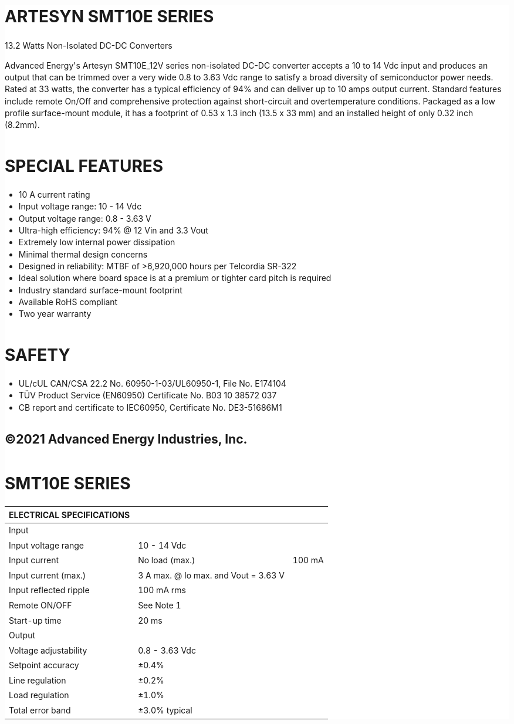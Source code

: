 # ARTESYN SMT10E SERIES

13.2 Watts Non-Isolated DC-DC Converters

Advanced Energy's Artesyn SMT10E_12V series non-isolated DC-DC converter accepts a 10 to 14 Vdc input and produces an output that can be trimmed over a very wide 0.8 to 3.63 Vdc range to satisfy a broad diversity of semiconductor power needs. Rated at 33 watts, the converter has a typical efficiency of 94% and can deliver up to 10 amps output current. Standard features include remote On/Off and comprehensive protection against short-circuit and overtemperature conditions. Packaged as a low profile surface-mount module, it has a footprint of 0.53 x 1.3 inch (13.5 x 33 mm) and an installed height of only 0.32 inch (8.2mm).

# SPECIAL FEATURES

- 10 A current rating
- Input voltage range: 10 - 14 Vdc
- Output voltage range: 0.8 - 3.63 V
- Ultra-high efficiency: 94% @ 12 Vin and 3.3 Vout
- Extremely low internal power dissipation
- Minimal thermal design concerns
- Designed in reliability: MTBF of >6,920,000 hours per Telcordia SR-322
- Ideal solution where board space is at a premium or tighter card pitch is required
- Industry standard surface-mount footprint
- Available RoHS compliant
- Two year warranty

# SAFETY

- UL/cUL CAN/CSA 22.2 No. 60950-1-03/UL60950-1, File No. E174104
- TÜV Product Service (EN60950) Certificate No. B03 10 38572 037
- CB report and certificate to IEC60950, Certificate No. DE3-51686M1

&copy;2021 Advanced Energy Industries, Inc.
---
# SMT10E SERIES

|ELECTRICAL SPECIFICATIONS| | |
|---|---|---|
|Input| | |
|Input voltage range|10 - 14 Vdc| |
|Input current|No load (max.)|100 mA|
|Input current (max.)|3 A max. @ Io max. and Vout = 3.63 V| |
|Input reflected ripple|100 mA rms| |
|Remote ON/OFF|See Note 1| |
|Start-up time|20 ms| |
|Output| | |
|Voltage adjustability|0.8 - 3.63 Vdc| |
|Setpoint accuracy|±0.4%| |
|Line regulation|±0.2%| |
|Load regulation|±1.0%| |
|Total error band|±3.0% typical| |